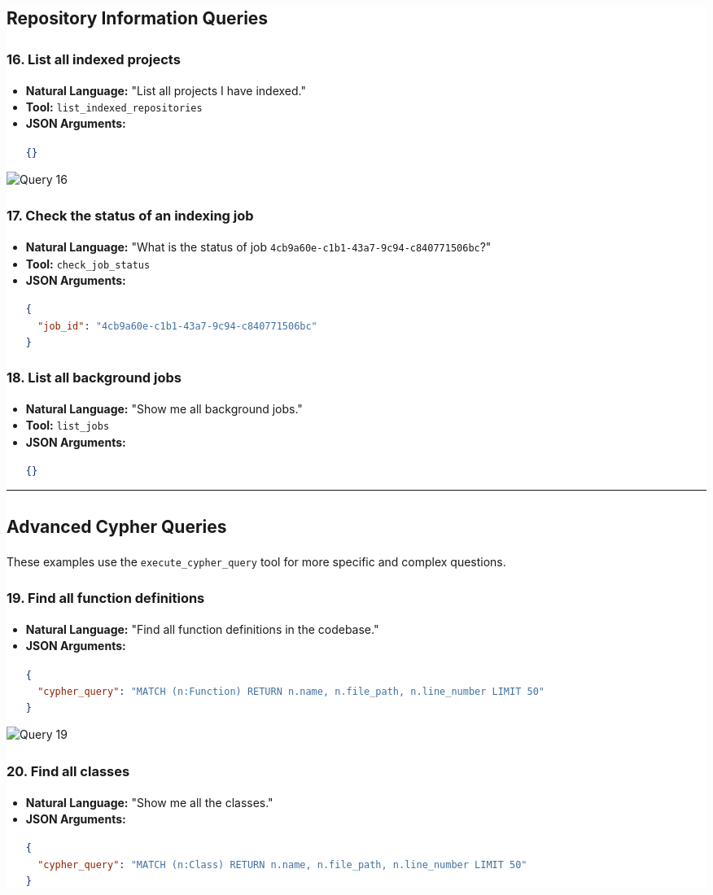 
## Repository Information Queries

### 16. List all indexed projects
- **Natural Language:** "List all projects I have indexed."
- **Tool:** `list_indexed_repositories`
- **JSON Arguments:**
  ```json
  {}
  ```

![Query 16](../images/16.png)

### 17. Check the status of an indexing job
- **Natural Language:** "What is the status of job `4cb9a60e-c1b1-43a7-9c94-c840771506bc`?"
- **Tool:** `check_job_status`
- **JSON Arguments:**
  ```json
  {
    "job_id": "4cb9a60e-c1b1-43a7-9c94-c840771506bc"
  }
  ```

### 18. List all background jobs
- **Natural Language:** "Show me all background jobs."
- **Tool:** `list_jobs`
- **JSON Arguments:**
  ```json
  {}
  ```

---

## Advanced Cypher Queries

These examples use the `execute_cypher_query` tool for more specific and complex questions.

### 19. Find all function definitions
- **Natural Language:** "Find all function definitions in the codebase."
- **JSON Arguments:**
  ```json
  {
    "cypher_query": "MATCH (n:Function) RETURN n.name, n.file_path, n.line_number LIMIT 50"
  }
  ```

![Query 19](../images/19.png)

### 20. Find all classes
- **Natural Language:** "Show me all the classes."
- **JSON Arguments:**
  ```json
  {
    "cypher_query": "MATCH (n:Class) RETURN n.name, n.file_path, n.line_number LIMIT 50"
  }
  ```
